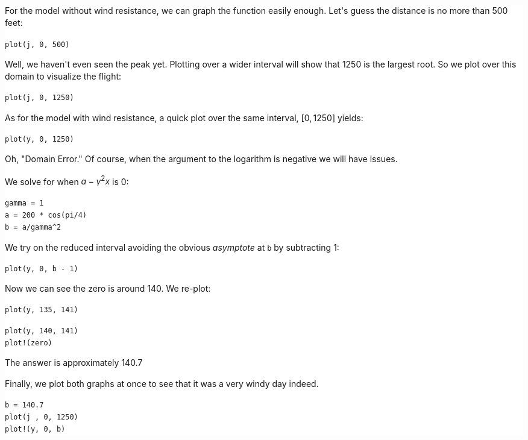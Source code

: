 
For the model without wind resistance, we can graph the function
easily enough. Let's guess the distance is no more than 500 feet:

```
plot(j, 0, 500)
```

Well, we haven't even seen the peak yet. Plotting over a wider interval will show that
$1250$ is the largest root. So we plot over this domain to visualize the flight:

```
plot(j, 0, 1250)
```



As for the model with wind resistance,  a quick plot over the same interval, $[0, 1250]$ yields:

```
plot(y, 0, 1250)
```

Oh, "Domain Error." Of course, when the argument to the logarithm is negative we will have issues.

We solve for when $a-\gamma^2 x$ is $0$:

```
gamma = 1
a = 200 * cos(pi/4)
b = a/gamma^2
```
We try on the reduced interval avoiding
the obvious *asymptote* at `b`  by subtracting $1$:

```
plot(y, 0, b - 1)
```


Now we can see the zero is around 140. We re-plot:

```
plot(y, 135, 141)
```


```
plot(y, 140, 141)
plot!(zero)
```

The answer is approximately $140.7$


Finally, we plot both graphs at once to see that it was a very windy
day indeed.

```
b = 140.7
plot(j , 0, 1250)
plot!(y, 0, b)
```
